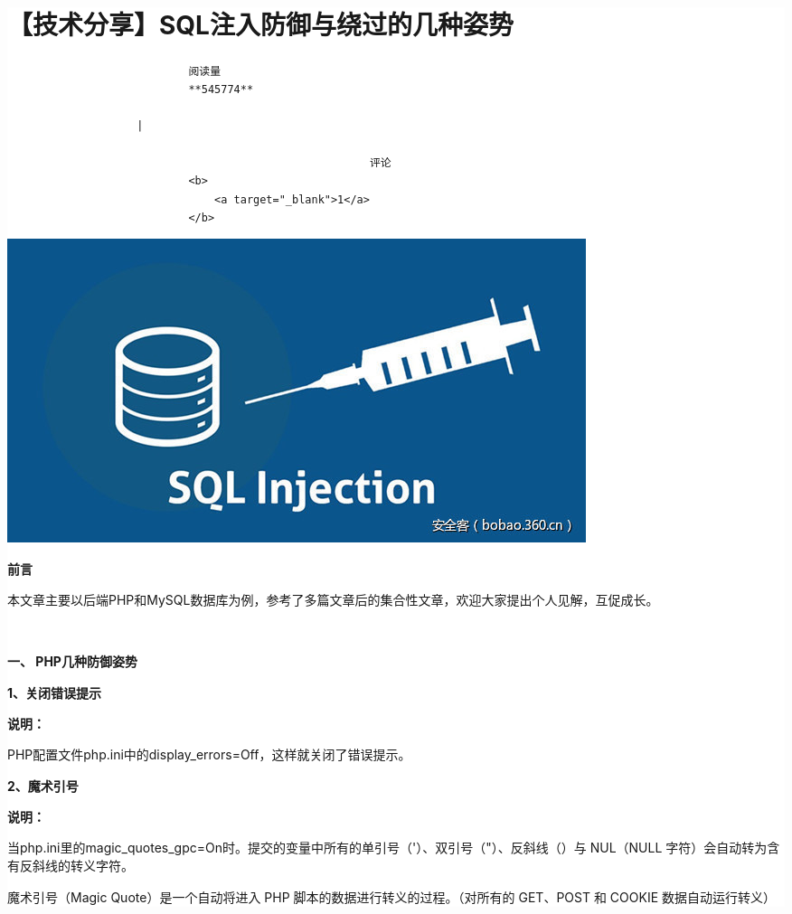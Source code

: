 
# 【技术分享】SQL注入防御与绕过的几种姿势


                                阅读量   
                                **545774**
                            
                        |
                        
                                                            评论
                                <b>
                                    <a target="_blank">1</a>
                                </b>
                                                                                    



**[![](./img/86005/t01deedacd960b8194f.jpg)](./img/86005/t01deedacd960b8194f.jpg)**

**前言**

本文章主要以后端PHP和MySQL数据库为例，参考了多篇文章后的集合性文章，欢迎大家提出个人见解，互促成长。

<br>

**一、 PHP几种防御姿势**

**1、关闭错误提示**

**说明：**

PHP配置文件php.ini中的display_errors=Off，这样就关闭了错误提示。

**2、魔术引号**

**说明：**

当php.ini里的magic_quotes_gpc=On时。提交的变量中所有的单引号（'）、双引号（"）、反斜线（）与 NUL（NULL 字符）会自动转为含有反斜线的转义字符。

魔术引号（Magic Quote）是一个自动将进入 PHP 脚本的数据进行转义的过程。（对所有的 GET、POST 和 COOKIE 数据自动运行转义）
